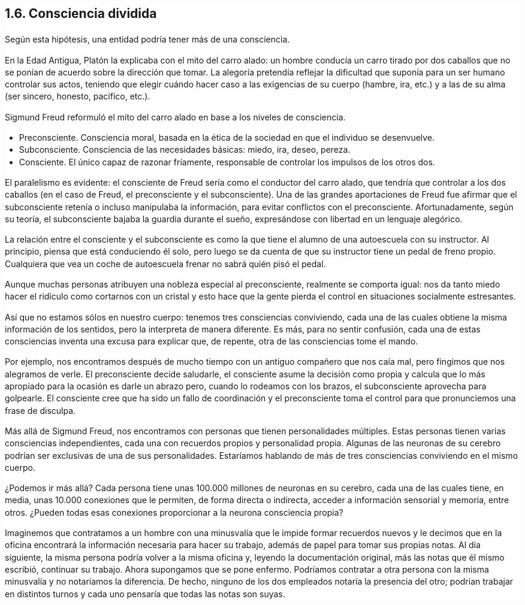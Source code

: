 ## 1.6. Consciencia dividida

Según esta hipótesis, una entidad podría tener más de una consciencia.

En la Edad Antigua, Platón la explicaba con el mito del carro alado: un hombre conducía un carro tirado por dos caballos que no se ponían de acuerdo sobre la dirección que tomar. La alegoría pretendía reflejar la dificultad que suponía para un ser humano controlar sus actos, teniendo que elegir cuándo hacer caso a las exigencias de su cuerpo (hambre, ira, etc.) y a las de su alma (ser sincero, honesto, pacífico, etc.).

Sigmund Freud reformuló el mito del carro alado en base a los niveles de consciencia.
- Preconsciente. Consciencia moral, basada en la ética de la sociedad en que el individuo se desenvuelve.
- Subconsciente. Consciencia de las necesidades básicas: miedo, ira, deseo, pereza.
- Consciente. El único capaz de razonar fríamente, responsable de controlar los impulsos de los otros dos.

El paralelismo es evidente: el consciente de Freud sería como el conductor del carro alado, que tendría que controlar a los dos caballos (en el caso de Freud, el preconsciente y el subconsciente). Una de las grandes aportaciones de Freud fue afirmar que el subconsciente retenía o incluso manipulaba la información, para evitar conflictos con el preconsciente. Afortunadamente, según su teoría, el subconsciente bajaba la guardia durante el sueño, expresándose con libertad en un lenguaje alegórico.

La relación entre el consciente y el subconsciente es como la que tiene el alumno de una autoescuela con su instructor. Al principio, piensa que está conduciendo él solo, pero luego se da cuenta de que su instructor tiene un pedal de freno propio. Cualquiera que vea un coche de autoescuela frenar no sabrá quién pisó el pedal.

Aunque muchas personas atribuyen una nobleza especial al preconsciente, realmente se comporta igual: nos da tanto miedo hacer el ridículo como cortarnos con un cristal y esto hace que la gente pierda el control en situaciones socialmente estresantes.

Así que no estamos sólos en nuestro cuerpo: tenemos tres consciencias conviviendo, cada una de las cuales obtiene la misma información de los sentidos, pero la interpreta de manera diferente. Es más, para no sentir confusión, cada una de estas consciencias inventa una excusa para explicar que, de repente, otra de las consciencias tome el mando.

Por ejemplo, nos encontramos después de mucho tiempo con un antiguo compañero que nos caía mal, pero fingimos que nos alegramos de verle. El preconsciente decide saludarle, el consciente asume la decisión como propia y calcula que lo más apropiado para la ocasión es darle un abrazo pero, cuando lo rodeamos con los brazos, el subconsciente aprovecha para golpearle. El consciente cree que ha sido un fallo de coordinación y el preconsciente toma el control para que pronunciemos una frase de disculpa.

Más allá de Sigmund Freud, nos encontramos con personas que tienen personalidades múltiples. Estas personas tienen varias consciencias independientes, cada una con recuerdos propios y personalidad propia. Algunas de las neuronas de su cerebro podrían ser exclusivas de una de sus personalidades. Estaríamos hablando de más de tres consciencias conviviendo en el mismo cuerpo.

¿Podemos ir más allá? Cada persona tiene unas 100.000 millones de neuronas en su cerebro, cada una de las cuales tiene, en media, unas 10.000 conexiones que le permiten, de forma directa o indirecta, acceder a información sensorial y memoria, entre otros. ¿Pueden todas esas conexiones proporcionar a la neurona consciencia propia?

Imaginemos que contratamos a un hombre con una minusvalía que le impide formar recuerdos nuevos y le decimos que en la oficina encontrará la información necesaria para hacer su trabajo, además de papel para tomar sus propias notas. Al día siguiente, la misma persona podría volver a la misma oficina y, leyendo la documentación original, más las notas que él mismo escribió, continuar su trabajo. Ahora supongamos que se pone enfermo. Podríamos contratar a otra persona con la misma minusvalía y no notaríamos la diferencia. De hecho, ninguno de los dos empleados notaría la presencia del otro; podrían trabajar en distintos turnos y cada uno pensaría que todas las notas son suyas.
